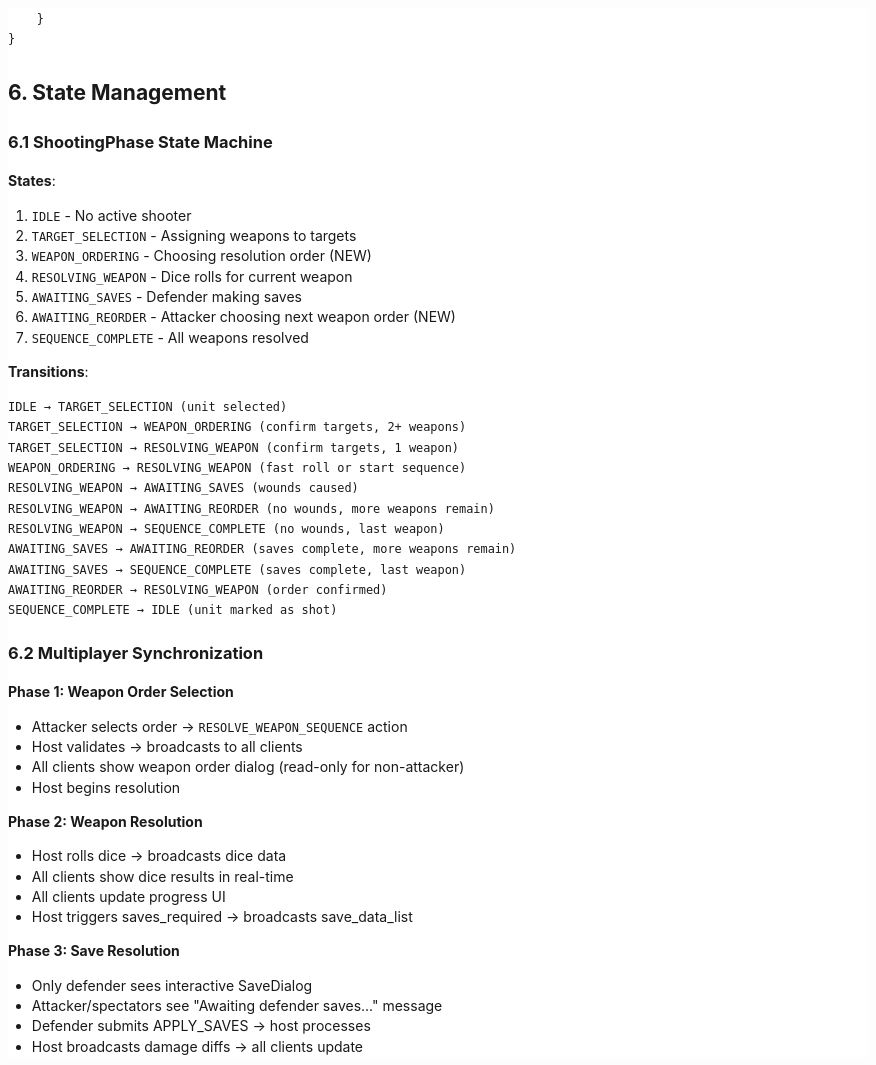 ```gdscript
    }
}
```

## 6. State Management

### 6.1 ShootingPhase State Machine

**States**:
1. `IDLE` - No active shooter
2. `TARGET_SELECTION` - Assigning weapons to targets
3. `WEAPON_ORDERING` - Choosing resolution order (NEW)
4. `RESOLVING_WEAPON` - Dice rolls for current weapon
5. `AWAITING_SAVES` - Defender making saves
6. `AWAITING_REORDER` - Attacker choosing next weapon order (NEW)
7. `SEQUENCE_COMPLETE` - All weapons resolved

**Transitions**:
```
IDLE → TARGET_SELECTION (unit selected)
TARGET_SELECTION → WEAPON_ORDERING (confirm targets, 2+ weapons)
TARGET_SELECTION → RESOLVING_WEAPON (confirm targets, 1 weapon)
WEAPON_ORDERING → RESOLVING_WEAPON (fast roll or start sequence)
RESOLVING_WEAPON → AWAITING_SAVES (wounds caused)
RESOLVING_WEAPON → AWAITING_REORDER (no wounds, more weapons remain)
RESOLVING_WEAPON → SEQUENCE_COMPLETE (no wounds, last weapon)
AWAITING_SAVES → AWAITING_REORDER (saves complete, more weapons remain)
AWAITING_SAVES → SEQUENCE_COMPLETE (saves complete, last weapon)
AWAITING_REORDER → RESOLVING_WEAPON (order confirmed)
SEQUENCE_COMPLETE → IDLE (unit marked as shot)
```

### 6.2 Multiplayer Synchronization

**Phase 1: Weapon Order Selection**
- Attacker selects order → `RESOLVE_WEAPON_SEQUENCE` action
- Host validates → broadcasts to all clients
- All clients show weapon order dialog (read-only for non-attacker)
- Host begins resolution

**Phase 2: Weapon Resolution**
- Host rolls dice → broadcasts dice data
- All clients show dice results in real-time
- All clients update progress UI
- Host triggers saves_required → broadcasts save_data_list

**Phase 3: Save Resolution**
- Only defender sees interactive SaveDialog
- Attacker/spectators see "Awaiting defender saves..." message
- Defender submits APPLY_SAVES → host processes
- Host broadcasts damage diffs → all clients update
